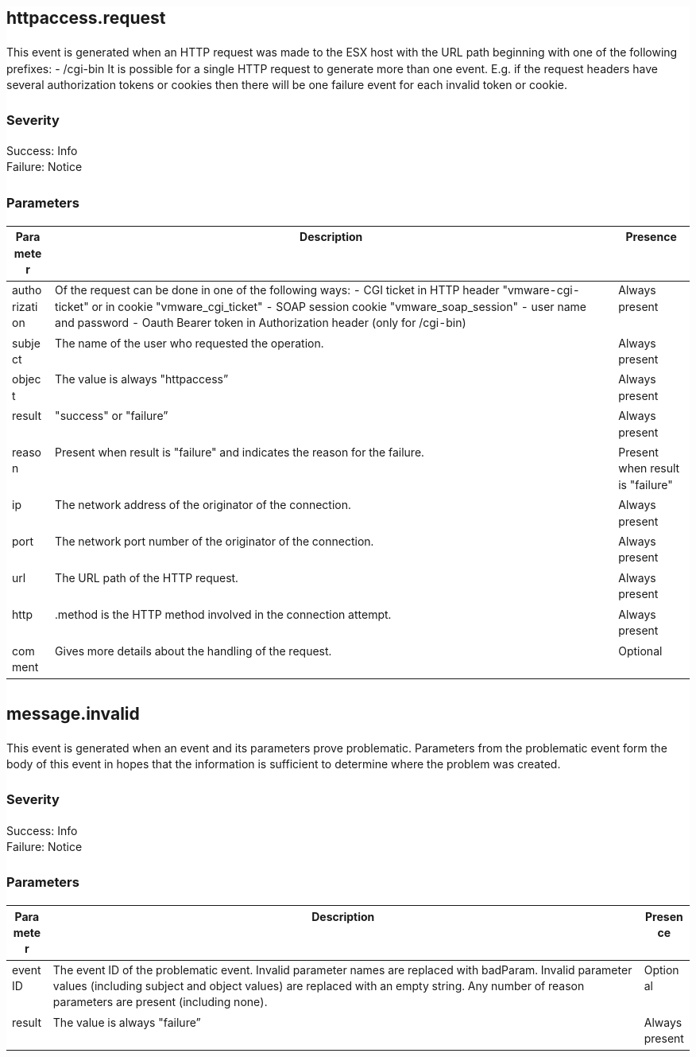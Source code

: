 ## httpaccess.request

This event is generated when an HTTP request was made to the ESX host with the URL path beginning with one of the following prefixes: - /cgi-bin It is possible for a single HTTP request to generate more than one event. E.g. if the request headers have several authorization tokens or cookies then there will be one failure event for each invalid token or cookie.

### Severity

Success: Info  
Failure: Notice

### Parameters

| **Parameter** | **Description**                                                                                                                                                                                                                                                                 | **Presence**                     |
|---------------|---------------------------------------------------------------------------------------------------------------------------------------------------------------------------------------------------------------------------------------------------------------------------------|----------------------------------|
| authorization | Of the request can be done in one of the following ways: - CGI ticket in HTTP header "vmware-cgi-ticket" or in cookie "vmware_cgi_ticket" - SOAP session cookie "vmware_soap_session" - user name and password - Oauth Bearer token in Authorization header (only for /cgi-bin) | Always present                   |
| subject       | The name of the user who requested the operation.                                                                                                                                                                                                                               | Always present                   |
| object        | The value is always "httpaccess”                                                                                                                                                                                                                                                | Always present                   |
| result        | "success" or "failure”                                                                                                                                                                                                                                                          | Always present                   |
| reason        | Present when result is "failure" and indicates the reason for the failure.                                                                                                                                                                                                      | Present when result is "failure" |
| ip            | The network address of the originator of the connection.                                                                                                                                                                                                                        | Always present                   |
| port          | The network port number of the originator of the connection.                                                                                                                                                                                                                    | Always present                   |
| url           | The URL path of the HTTP request.                                                                                                                                                                                                                                               | Always present                   |
| http          | .method is the HTTP method involved in the connection attempt.                                                                                                                                                                                                                  | Always present                   |
| comment       | Gives more details about the handling of the request.                                                                                                                                                                                                                           | Optional                         |

## 

## message.invalid

This event is generated when an event and its parameters prove problematic. Parameters from the problematic event form the body of this event in hopes that the information is sufficient to determine where the problem was created.

### Severity

Success: Info  
Failure: Notice

### Parameters

| **Parameter** | **Description**                                                                                                                                                                                                                                            | **Presence**   |
|---------------|------------------------------------------------------------------------------------------------------------------------------------------------------------------------------------------------------------------------------------------------------------|----------------|
| eventID       | The event ID of the problematic event. Invalid parameter names are replaced with badParam. Invalid parameter values (including subject and object values) are replaced with an empty string. Any number of reason parameters are present (including none). | Optional       |
| result        | The value is always "failure”                                                                                                                                                                                                                              | Always present |

